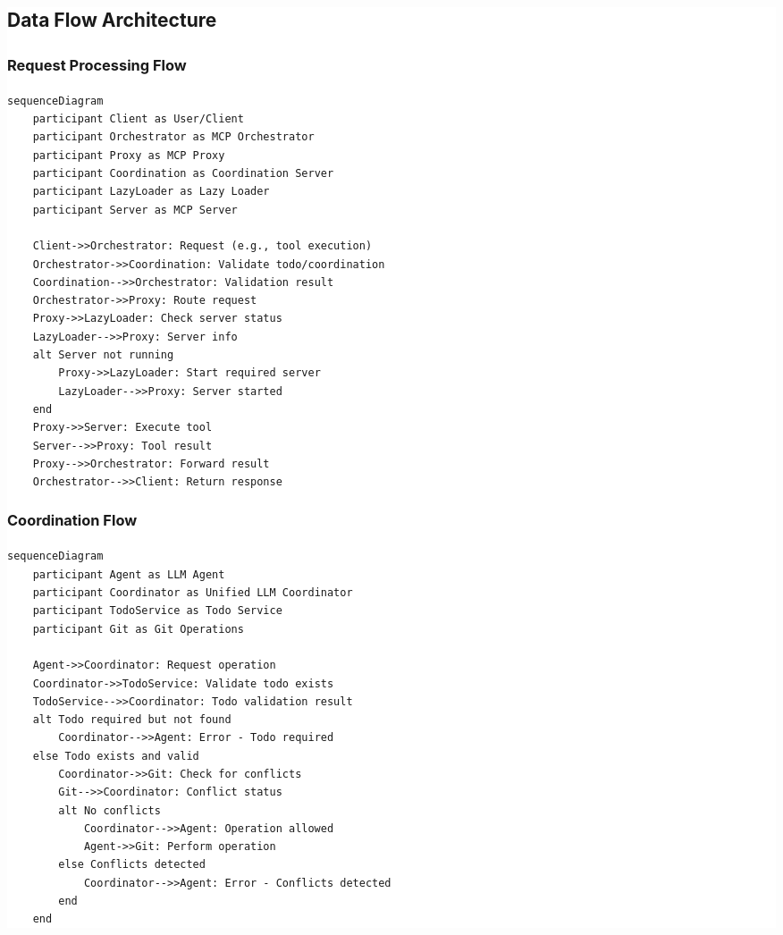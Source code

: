 ## Data Flow Architecture

### Request Processing Flow

```mermaid
sequenceDiagram
    participant Client as User/Client
    participant Orchestrator as MCP Orchestrator
    participant Proxy as MCP Proxy
    participant Coordination as Coordination Server
    participant LazyLoader as Lazy Loader
    participant Server as MCP Server
    
    Client->>Orchestrator: Request (e.g., tool execution)
    Orchestrator->>Coordination: Validate todo/coordination
    Coordination-->>Orchestrator: Validation result
    Orchestrator->>Proxy: Route request
    Proxy->>LazyLoader: Check server status
    LazyLoader-->>Proxy: Server info
    alt Server not running
        Proxy->>LazyLoader: Start required server
        LazyLoader-->>Proxy: Server started
    end
    Proxy->>Server: Execute tool
    Server-->>Proxy: Tool result
    Proxy-->>Orchestrator: Forward result
    Orchestrator-->>Client: Return response
```

### Coordination Flow

```mermaid
sequenceDiagram
    participant Agent as LLM Agent
    participant Coordinator as Unified LLM Coordinator
    participant TodoService as Todo Service
    participant Git as Git Operations
    
    Agent->>Coordinator: Request operation
    Coordinator->>TodoService: Validate todo exists
    TodoService-->>Coordinator: Todo validation result
    alt Todo required but not found
        Coordinator-->>Agent: Error - Todo required
    else Todo exists and valid
        Coordinator->>Git: Check for conflicts
        Git-->>Coordinator: Conflict status
        alt No conflicts
            Coordinator-->>Agent: Operation allowed
            Agent->>Git: Perform operation
        else Conflicts detected
            Coordinator-->>Agent: Error - Conflicts detected
        end
    end
```
